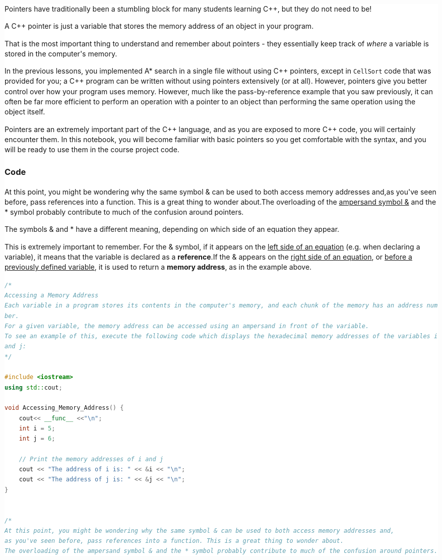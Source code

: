 Pointers have traditionally been a stumbling block for many students learning C++, but they do not need to be!

A C++ pointer is just a variable that stores the memory address of an object in your program.

That is the most important thing to understand and remember about pointers - they essentially keep track of *where* a variable is stored in the computer's memory.

In the previous lessons, you implemented A* search in a single file without using C++ pointers, except in `CellSort` code that was provided for you; a C++ program can be written without using pointers extensively (or at all). However, pointers give you better control over how your program uses memory. However, much like the pass-by-reference example that you saw previously, it can often be far more efficient to perform an operation with a pointer to an object than performing the same operation using the object itself.

Pointers are an extremely important part of the C++ language, and as you are exposed to more C++ code, you will certainly encounter them. In this notebook, you will become familiar with basic pointers so you get comfortable with the syntax, and you will be ready to use them in the course project code.

### Code

At this point, you might be wondering why the same symbol & can be used to both access memory addresses and,as you've seen before, pass references into a function. This is a great thing to wonder about.The overloading of the <u>ampersand symbol &</u> and the * symbol probably contribute to much of the confusion around pointers.

  The symbols & and * have a different meaning, depending on which side of an equation they appear.

This is extremely important to remember. For the & symbol, if it appears on the <u>left side of an equation</u> (e.g. when declaring a variable), it means that the variable is declared as a **reference**.If the & appears on the <u>right side of an equation</u>, or <u>before a previously defined variable</u>, it is used to return a **memory address**, as in the example above.

```cpp
/*
Accessing a Memory Address
Each variable in a program stores its contents in the computer's memory, and each chunk of the memory has an address number.
For a given variable, the memory address can be accessed using an ampersand in front of the variable.
To see an example of this, execute the following code which displays the hexadecimal memory addresses of the variables i and j:
*/

#include <iostream>
using std::cout;

void Accessing_Memory_Address() {
    cout<< __func__ <<"\n";
    int i = 5;
    int j = 6;

    // Print the memory addresses of i and j
    cout << "The address of i is: " << &i << "\n";
    cout << "The address of j is: " << &j << "\n";
}


/*
At this point, you might be wondering why the same symbol & can be used to both access memory addresses and,
as you've seen before, pass references into a function. This is a great thing to wonder about.
The overloading of the ampersand symbol & and the * symbol probably contribute to much of the confusion around pointers.

```